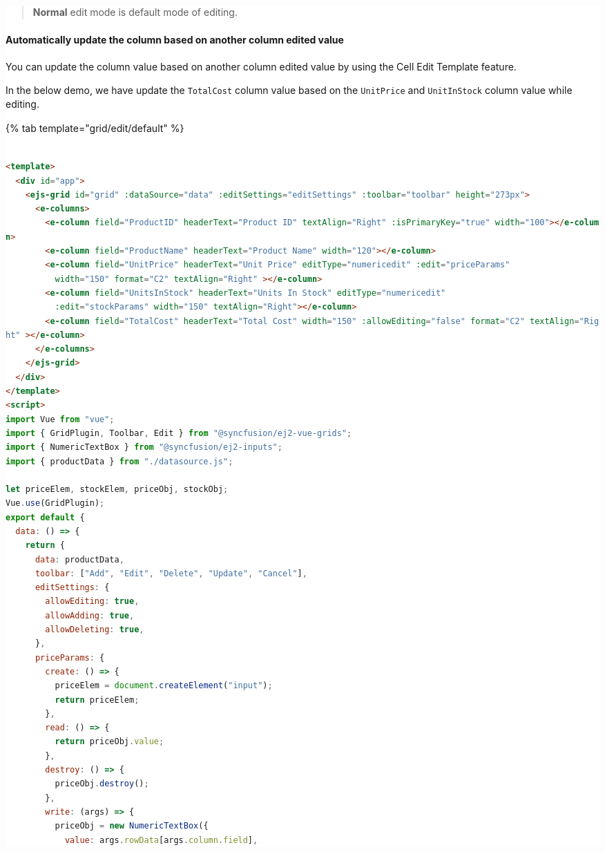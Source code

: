 > **Normal** edit mode is default mode of editing.

#### Automatically update the column based on another column edited value

You can update the column value based on another column edited value by using the Cell Edit Template feature.

In the below demo, we have update the `TotalCost` column value based on the `UnitPrice` and `UnitInStock` column value while editing.

{% tab template="grid/edit/default" %}

```html

<template>
  <div id="app">
    <ejs-grid id="grid" :dataSource="data" :editSettings="editSettings" :toolbar="toolbar" height="273px">
      <e-columns>
        <e-column field="ProductID" headerText="Product ID" textAlign="Right" :isPrimaryKey="true" width="100"></e-column>
        <e-column field="ProductName" headerText="Product Name" width="120"></e-column>
        <e-column field="UnitPrice" headerText="Unit Price" editType="numericedit" :edit="priceParams"
          width="150" format="C2" textAlign="Right" ></e-column>
        <e-column field="UnitsInStock" headerText="Units In Stock" editType="numericedit"
          :edit="stockParams" width="150" textAlign="Right"></e-column>
        <e-column field="TotalCost" headerText="Total Cost" width="150" :allowEditing="false" format="C2" textAlign="Right" ></e-column>
      </e-columns>
    </ejs-grid>
  </div>
</template>
<script>
import Vue from "vue";
import { GridPlugin, Toolbar, Edit } from "@syncfusion/ej2-vue-grids";
import { NumericTextBox } from "@syncfusion/ej2-inputs";
import { productData } from "./datasource.js";

let priceElem, stockElem, priceObj, stockObj;
Vue.use(GridPlugin);
export default {
  data: () => {
    return {
      data: productData,
      toolbar: ["Add", "Edit", "Delete", "Update", "Cancel"],
      editSettings: {
        allowEditing: true,
        allowAdding: true,
        allowDeleting: true,
      },
      priceParams: {
        create: () => {
          priceElem = document.createElement("input");
          return priceElem;
        },
        read: () => {
          return priceObj.value;
        },
        destroy: () => {
          priceObj.destroy();
        },
        write: (args) => {
          priceObj = new NumericTextBox({
            value: args.rowData[args.column.field],
```